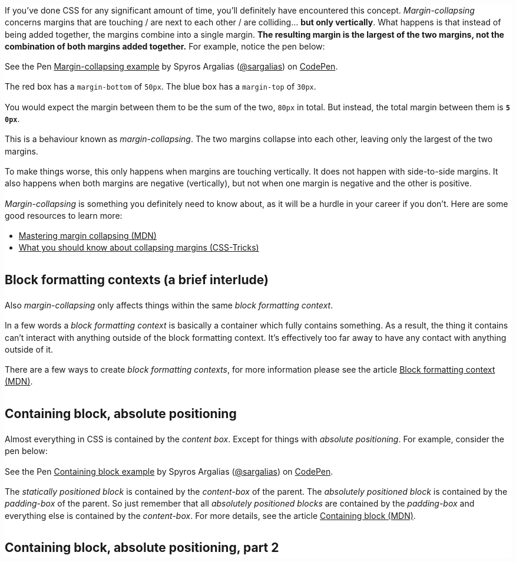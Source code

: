 If you’ve done CSS for any significant amount of time, you’ll definitely have encountered this concept. _Margin-collapsing_ concerns margins that are touching / are next to each other / are colliding… **but only vertically**. What happens is that instead of being added together, the margins combine into a single margin. **The resulting margin is the largest of the two margins, not the combination of both margins added together.** For example, notice the pen below:

See the Pen [Margin-collapsing example](https://codepen.io/sargalias/pen/majdxr/) by Spyros Argalias ([@sargalias](https://codepen.io/sargalias)) on [CodePen](https://codepen.io).

The red box has a `margin-bottom` of `50px`. The blue box has a `margin-top` of `30px`.

You would expect the margin between them to be the sum of the two, `80px` in total. But instead, the total margin between them is **`50px`**.

This is a behaviour known as _margin-collapsing_. The two margins collapse into each other, leaving only the largest of the two margins.

To make things worse, this only happens when margins are touching vertically. It does not happen with side-to-side margins. It also happens when both margins are negative (vertically), but not when one margin is negative and the other is positive.

_Margin-collapsing_ is something you definitely need to know about, as it will be a hurdle in your career if you don’t. Here are some good resources to learn more:

- [Mastering margin collapsing (MDN)](https://developer.mozilla.org/en-US/docs/Web/CSS/CSS_Box_Model/Mastering_margin_collapsing)
- [What you should know about collapsing margins (CSS-Tricks)](https://css-tricks.com/what-you-should-know-about-collapsing-margins/)

## Block formatting contexts (a brief interlude)

Also _margin-collapsing_ only affects things within the same _block formatting context_.

In a few words a _block formatting context_ is basically a container which fully contains something. As a result, the thing it contains can’t interact with anything outside of the block formatting context. It’s effectively too far away to have any contact with anything outside of it.

There are a few ways to create _block formatting contexts_, for more information please see the article [Block formatting context (MDN)](https://developer.mozilla.org/en-US/docs/Web/Guide/CSS/Block_formatting_context).

## Containing block, absolute positioning

Almost everything in CSS is contained by the _content box_. Except for things with _absolute positioning_. For example, consider the pen below:

See the Pen [Containing block example](https://codepen.io/sargalias/pen/bOjGZL/) by Spyros Argalias ([@sargalias](https://codepen.io/sargalias)) on [CodePen](https://codepen.io).

The _statically positioned block_ is contained by the _content-box_ of the parent. The _absolutely positioned block_ is contained by the _padding-box_ of the parent. So just remember that all _absolutely positioned blocks_ are contained by the _padding-box_ and everything else is contained by the _content-box_. For more details, see the article [Containing block (MDN)](https://developer.mozilla.org/en-US/docs/Web/CSS/Containing_block).

## Containing block, absolute positioning, part 2
